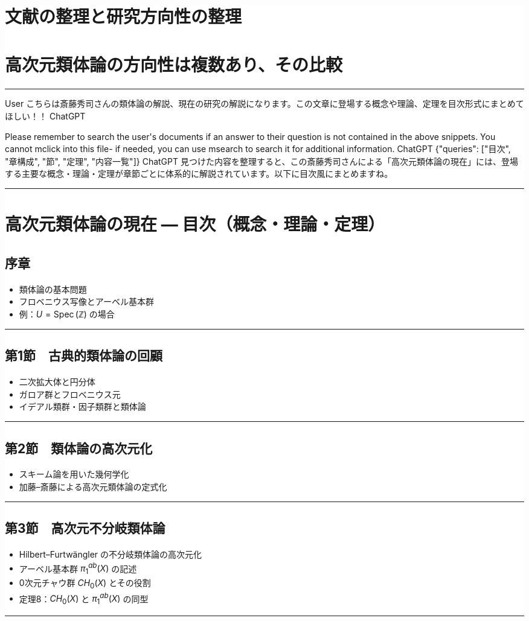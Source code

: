 # 文献の整理と研究方向性の整理
# 高次元類体論の方向性は複数あり、その比較

---

User
こちらは斎藤秀司さんの類体論の解説、現在の研究の解説になります。この文章に登場する概念や理論、定理を目次形式にまとめてほしい！！
ChatGPT

Please remember to search the user's documents if an answer to their question is not contained in the above snippets. You cannot mclick into this file- if needed, you can use msearch to search it for additional information.
ChatGPT
{"queries": ["目次", "章構成", "節", "定理", "内容一覧"]}
ChatGPT
見つけた内容を整理すると、この斎藤秀司さんによる「高次元類体論の現在」には、登場する主要な概念・理論・定理が章節ごとに体系的に解説されています。以下に目次風にまとめますね。

---

# 高次元類体論の現在 ― 目次（概念・理論・定理）

## 序章
- 類体論の基本問題
- フロベニウス写像とアーベル基本群  
- 例：$U = \operatorname{Spec}(\mathbb{Z})$ の場合 

---

## 第1節　古典的類体論の回顧
- 二次拡大体と円分体  
- ガロア群とフロベニウス元  
- イデアル類群・因子類群と類体論 

---

## 第2節　類体論の高次元化
- スキーム論を用いた幾何学化 
- 加藤–斎藤による高次元類体論の定式化

---

## 第3節　高次元不分岐類体論
- Hilbert–Furtwängler の不分岐類体論の高次元化  
- アーベル基本群 $\pi_1^{ab}(X)$ の記述  
- 0次元チャウ群 $CH_0(X)$ とその役割  
- 定理8：$CH_0(X)$ と $\pi_1^{ab}(X)$ の同型 

---
